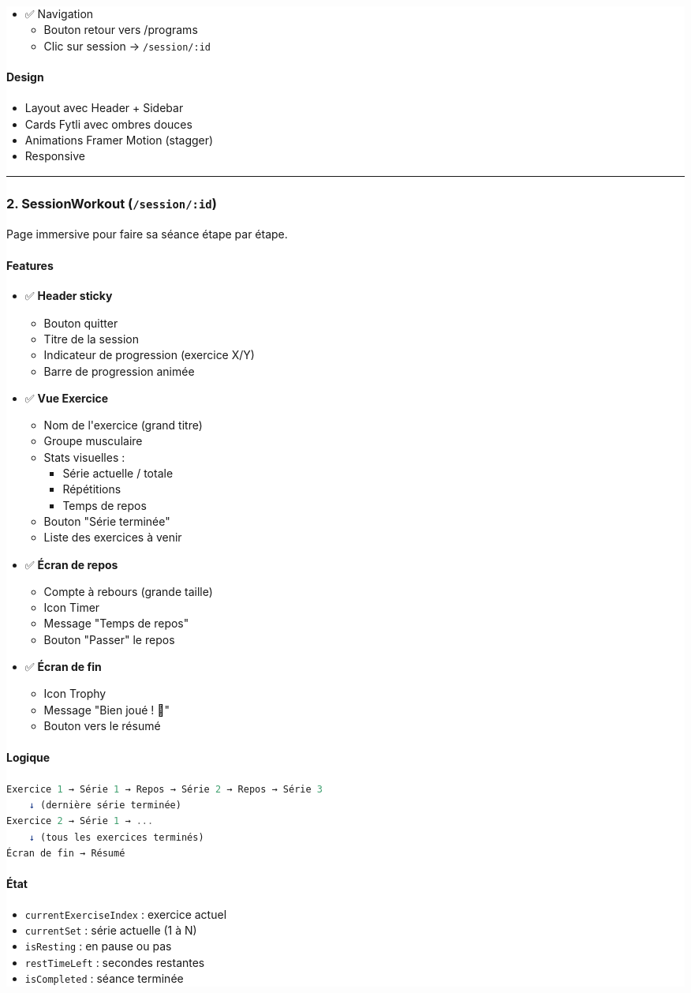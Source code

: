- ✅ Navigation
  - Bouton retour vers /programs
  - Clic sur session → `/session/:id`

#### Design
- Layout avec Header + Sidebar
- Cards Fytli avec ombres douces
- Animations Framer Motion (stagger)
- Responsive

---

### 2. **SessionWorkout** (`/session/:id`)

Page immersive pour faire sa séance étape par étape.

#### Features
- ✅ **Header sticky**
  - Bouton quitter
  - Titre de la session
  - Indicateur de progression (exercice X/Y)
  - Barre de progression animée

- ✅ **Vue Exercice**
  - Nom de l'exercice (grand titre)
  - Groupe musculaire
  - Stats visuelles :
    - Série actuelle / totale
    - Répétitions
    - Temps de repos
  - Bouton "Série terminée"
  - Liste des exercices à venir

- ✅ **Écran de repos**
  - Compte à rebours (grande taille)
  - Icon Timer
  - Message "Temps de repos"
  - Bouton "Passer" le repos

- ✅ **Écran de fin**
  - Icon Trophy
  - Message "Bien joué ! 🎉"
  - Bouton vers le résumé

#### Logique
```typescript
Exercice 1 → Série 1 → Repos → Série 2 → Repos → Série 3
    ↓ (dernière série terminée)
Exercice 2 → Série 1 → ...
    ↓ (tous les exercices terminés)
Écran de fin → Résumé
```

#### État
- `currentExerciseIndex` : exercice actuel
- `currentSet` : série actuelle (1 à N)
- `isResting` : en pause ou pas
- `restTimeLeft` : secondes restantes
- `isCompleted` : séance terminée
